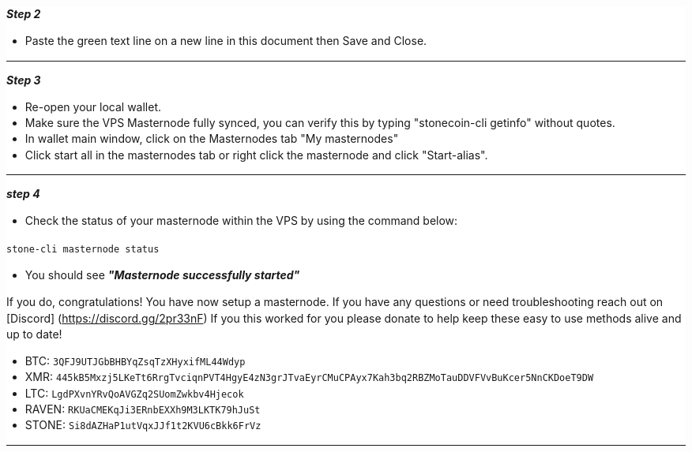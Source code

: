 ***Step 2***
* Paste the green text line on a new line in this document then Save and Close.
***

***Step 3***
* Re-open your local wallet.
* Make sure the VPS Masternode fully synced, you can verify this by typing "stonecoin-cli getinfo" without quotes.
* In wallet main window, click on the Masternodes tab "My masternodes"
* Click start all in the masternodes tab or right click the masternode and click "Start-alias".
***

***step 4***
* Check the status of your masternode within the VPS by using the command below:

`stone-cli masternode status`

* You should see ***"Masternode successfully started"***

If you do, congratulations! You have now setup a masternode. If you have any questions or need troubleshooting reach out on [Discord] (https://discord.gg/2pr33nF)
If you this worked for you please donate to help keep these easy to use methods alive and up to date!

* BTC: `3QFJ9UTJGbBHBYqZsqTzXHyxifML44Wdyp`
* XMR: `445kB5Mxzj5LKeTt6RrgTvciqnPVT4HgyE4zN3grJTvaEyrCMuCPAyx7Kah3bq2RBZMoTauDDVFVvBuKcer5NnCKDoeT9DW`
* LTC: `LgdPXvnYRvQoAVGZq2SUomZwkbv4Hjecok`
* RAVEN: `RKUaCMEKqJi3ERnbEXXh9M3LKTK79hJuSt`
* STONE: `Si8dAZHaP1utVqxJJf1t2KVU6cBkk6FrVz`
***
